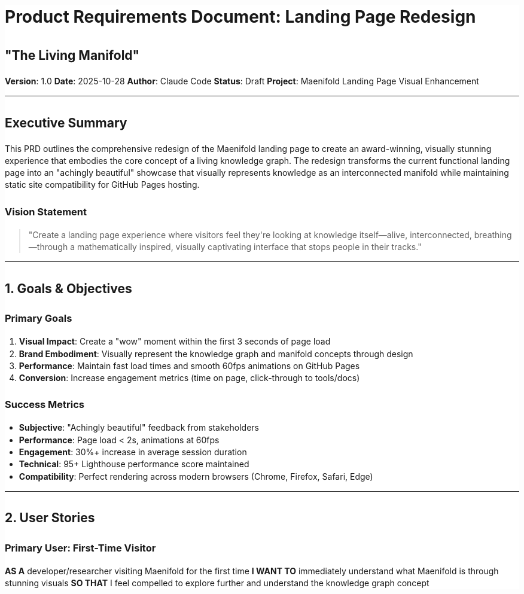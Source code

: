 # Product Requirements Document: Landing Page Redesign
## "The Living Manifold"

**Version**: 1.0
**Date**: 2025-10-28
**Author**: Claude Code
**Status**: Draft
**Project**: Maenifold Landing Page Visual Enhancement

---

## Executive Summary

This PRD outlines the comprehensive redesign of the Maenifold landing page to create an award-winning, visually stunning experience that embodies the core concept of a living knowledge graph. The redesign transforms the current functional landing page into an "achingly beautiful" showcase that visually represents knowledge as an interconnected manifold while maintaining static site compatibility for GitHub Pages hosting.

### Vision Statement
> "Create a landing page experience where visitors feel they're looking at knowledge itself—alive, interconnected, breathing—through a mathematically inspired, visually captivating interface that stops people in their tracks."

---

## 1. Goals & Objectives

### Primary Goals
1. **Visual Impact**: Create a "wow" moment within the first 3 seconds of page load
2. **Brand Embodiment**: Visually represent the knowledge graph and manifold concepts through design
3. **Performance**: Maintain fast load times and smooth 60fps animations on GitHub Pages
4. **Conversion**: Increase engagement metrics (time on page, click-through to tools/docs)

### Success Metrics
- **Subjective**: "Achingly beautiful" feedback from stakeholders
- **Performance**: Page load < 2s, animations at 60fps
- **Engagement**: 30%+ increase in average session duration
- **Technical**: 95+ Lighthouse performance score maintained
- **Compatibility**: Perfect rendering across modern browsers (Chrome, Firefox, Safari, Edge)

---

## 2. User Stories

### Primary User: First-Time Visitor
**AS A** developer/researcher visiting Maenifold for the first time
**I WANT TO** immediately understand what Maenifold is through stunning visuals
**SO THAT** I feel compelled to explore further and understand the knowledge graph concept

